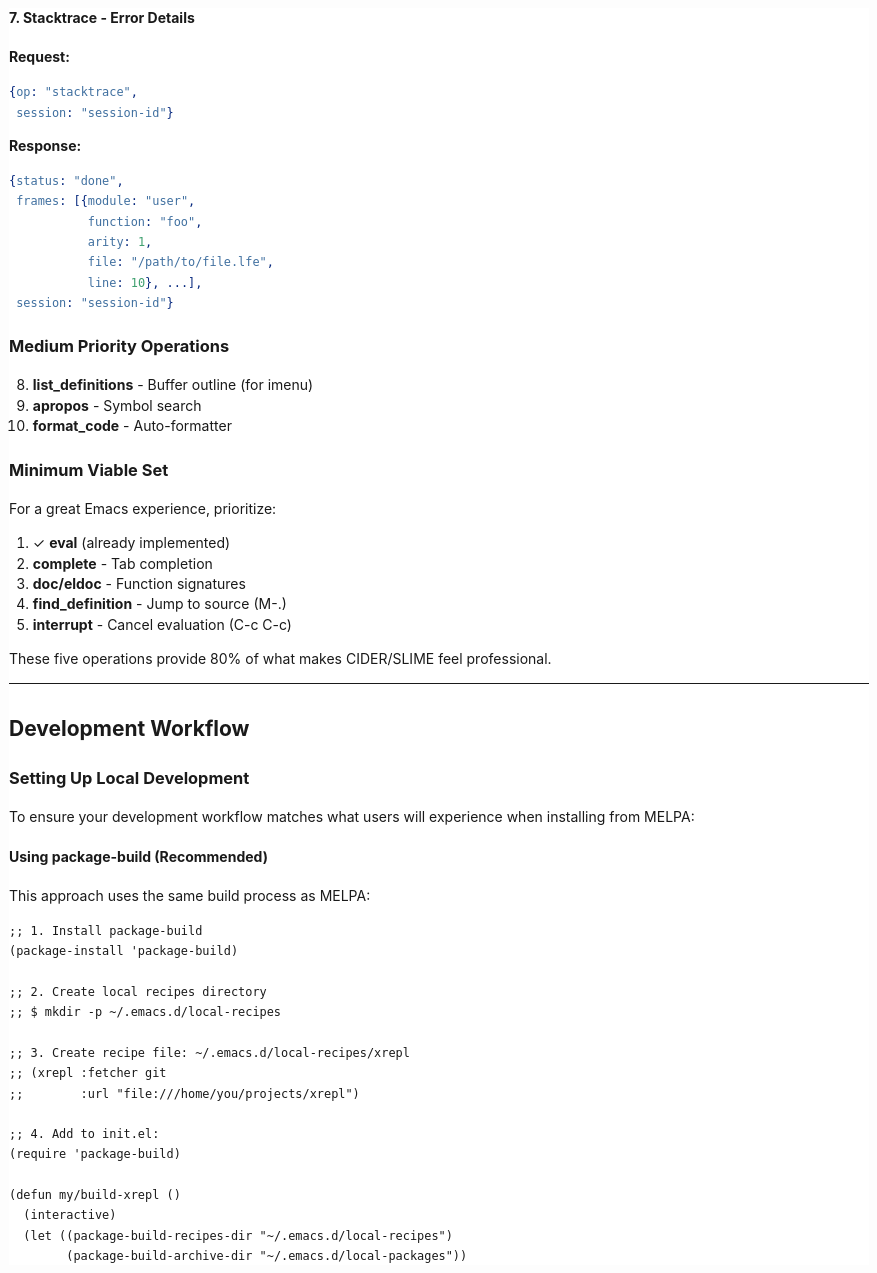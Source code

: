 #### 7. Stacktrace - Error Details

**Request:**
```erlang
{op: "stacktrace",
 session: "session-id"}
```

**Response:**
```erlang
{status: "done",
 frames: [{module: "user",
           function: "foo",
           arity: 1,
           file: "/path/to/file.lfe",
           line: 10}, ...],
 session: "session-id"}
```

### Medium Priority Operations

8. **list_definitions** - Buffer outline (for imenu)
9. **apropos** - Symbol search
10. **format_code** - Auto-formatter

### Minimum Viable Set

For a great Emacs experience, prioritize:

1. ✓ **eval** (already implemented)
2. **complete** - Tab completion
3. **doc/eldoc** - Function signatures
4. **find_definition** - Jump to source (M-.)
5. **interrupt** - Cancel evaluation (C-c C-c)

These five operations provide 80% of what makes CIDER/SLIME feel professional.

---

## Development Workflow

### Setting Up Local Development

To ensure your development workflow matches what users will experience when installing from MELPA:

#### Using package-build (Recommended)

This approach uses the same build process as MELPA:

```elisp
;; 1. Install package-build
(package-install 'package-build)

;; 2. Create local recipes directory
;; $ mkdir -p ~/.emacs.d/local-recipes

;; 3. Create recipe file: ~/.emacs.d/local-recipes/xrepl
;; (xrepl :fetcher git
;;        :url "file:///home/you/projects/xrepl")

;; 4. Add to init.el:
(require 'package-build)

(defun my/build-xrepl ()
  (interactive)
  (let ((package-build-recipes-dir "~/.emacs.d/local-recipes")
        (package-build-archive-dir "~/.emacs.d/local-packages"))
```